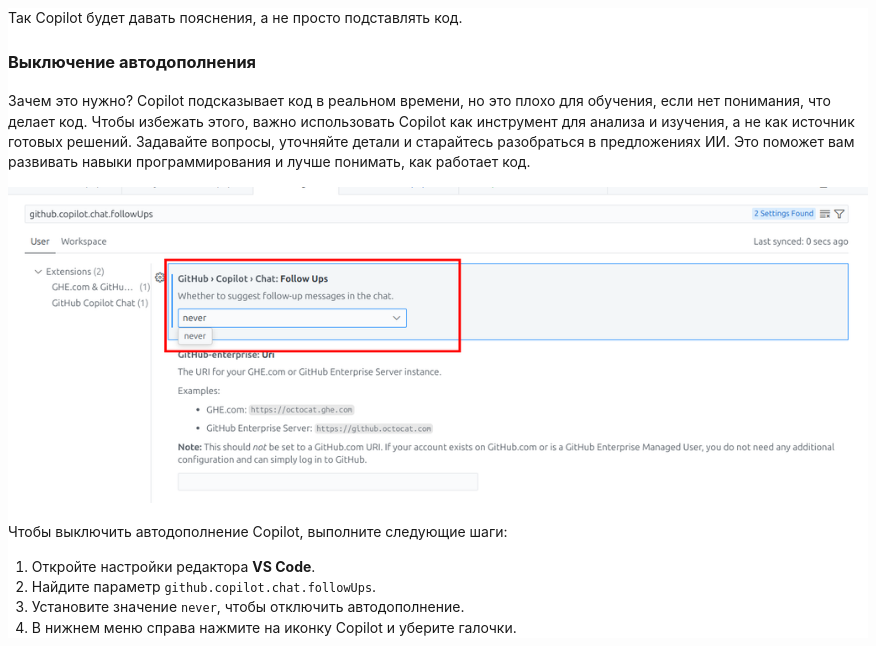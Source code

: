 Так Copilot будет давать пояснения, а не просто подставлять код.

### Выключение автодополнения

Зачем это нужно? Copilot подсказывает код в реальном времени, но это плохо для обучения, если нет понимания, что делает код. Чтобы избежать этого, важно использовать Copilot как инструмент для анализа и изучения, а не как источник готовых решений. Задавайте вопросы, уточняйте детали и старайтесь разобраться в предложениях ИИ. Это поможет вам развивать навыки программирования и лучше понимать, как работает код.

![vscode disable autocomplete](./assets/disable-autocomplete.png.png)

Чтобы выключить автодополнение Copilot, выполните следующие шаги:

1. Откройте настройки редактора **VS Code**.
2. Найдите параметр `github.copilot.chat.followUps`.
3. Установите значение `never`, чтобы отключить автодополнение.
4. В нижнем меню справа нажмите на иконку Copilot и уберите галочки.
